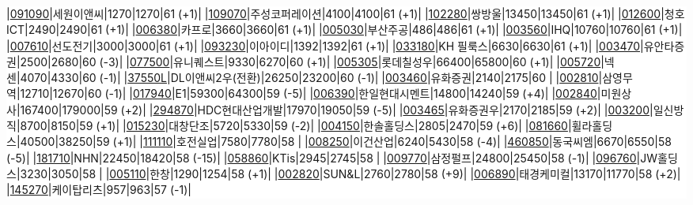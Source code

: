 |[091090](https://finance.daum.net/quotes/A091090)|세원이앤씨|1270|1270|61 (+1)|
|[109070](https://finance.daum.net/quotes/A109070)|주성코퍼레이션|4100|4100|61 (+1)|
|[102280](https://finance.daum.net/quotes/A102280)|쌍방울|13450|13450|61 (+1)|
|[012600](https://finance.daum.net/quotes/A012600)|청호ICT|2490|2490|61 (+1)|
|[006380](https://finance.daum.net/quotes/A006380)|카프로|3660|3660|61 (+1)|
|[005030](https://finance.daum.net/quotes/A005030)|부산주공|486|486|61 (+1)|
|[003560](https://finance.daum.net/quotes/A003560)|IHQ|10760|10760|61 (+1)|
|[007610](https://finance.daum.net/quotes/A007610)|선도전기|3000|3000|61 (+1)|
|[093230](https://finance.daum.net/quotes/A093230)|이아이디|1392|1392|61 (+1)|
|[033180](https://finance.daum.net/quotes/A033180)|KH 필룩스|6630|6630|61 (+1)|
|[003470](https://finance.daum.net/quotes/A003470)|유안타증권|2500|2680|60 (-3)|
|[077500](https://finance.daum.net/quotes/A077500)|유니퀘스트|9330|6270|60 (+1)|
|[005305](https://finance.daum.net/quotes/A005305)|롯데칠성우|66400|65800|60 (+1)|
|[005720](https://finance.daum.net/quotes/A005720)|넥센|4070|4330|60 (-1)|
|[37550L](https://finance.daum.net/quotes/A37550L)|DL이앤씨2우(전환)|26250|23200|60 (-1)|
|[003460](https://finance.daum.net/quotes/A003460)|유화증권|2140|2175|60 |
|[002810](https://finance.daum.net/quotes/A002810)|삼영무역|12710|12670|60 (-1)|
|[017940](https://finance.daum.net/quotes/A017940)|E1|59300|64300|59 (-5)|
|[006390](https://finance.daum.net/quotes/A006390)|한일현대시멘트|14800|14240|59 (+4)|
|[002840](https://finance.daum.net/quotes/A002840)|미원상사|167400|179000|59 (+2)|
|[294870](https://finance.daum.net/quotes/A294870)|HDC현대산업개발|17970|19050|59 (-5)|
|[003465](https://finance.daum.net/quotes/A003465)|유화증권우|2170|2185|59 (+2)|
|[003200](https://finance.daum.net/quotes/A003200)|일신방직|8700|8150|59 (+1)|
|[015230](https://finance.daum.net/quotes/A015230)|대창단조|5720|5330|59 (-2)|
|[004150](https://finance.daum.net/quotes/A004150)|한솔홀딩스|2805|2470|59 (+6)|
|[081660](https://finance.daum.net/quotes/A081660)|휠라홀딩스|40500|38250|59 (+1)|
|[111110](https://finance.daum.net/quotes/A111110)|호전실업|7580|7780|58 |
|[008250](https://finance.daum.net/quotes/A008250)|이건산업|6240|5430|58 (-4)|
|[460850](https://finance.daum.net/quotes/A460850)|동국씨엠|6670|6550|58 (-5)|
|[181710](https://finance.daum.net/quotes/A181710)|NHN|22450|18420|58 (-15)|
|[058860](https://finance.daum.net/quotes/A058860)|KTis|2945|2745|58 |
|[009770](https://finance.daum.net/quotes/A009770)|삼정펄프|24800|25450|58 (-1)|
|[096760](https://finance.daum.net/quotes/A096760)|JW홀딩스|3230|3050|58 |
|[005110](https://finance.daum.net/quotes/A005110)|한창|1290|1254|58 (+1)|
|[002820](https://finance.daum.net/quotes/A002820)|SUN&L|2760|2780|58 (+9)|
|[006890](https://finance.daum.net/quotes/A006890)|태경케미컬|13170|11770|58 (+2)|
|[145270](https://finance.daum.net/quotes/A145270)|케이탑리츠|957|963|57 (-1)|